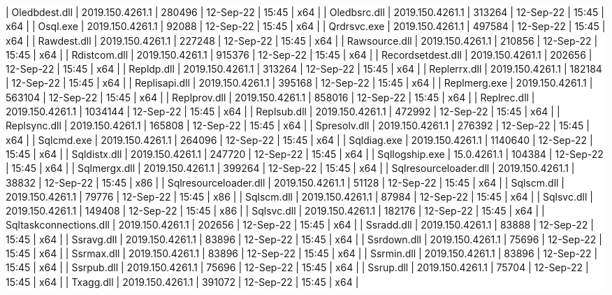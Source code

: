 | Oledbdest.dll                                                | 2019.150.4261.1 | 280496    | 12-Sep-22 | 15:45 | x64      |
| Oledbsrc.dll                                                 | 2019.150.4261.1 | 313264    | 12-Sep-22 | 15:45 | x64      |
| Osql.exe                                                     | 2019.150.4261.1 | 92088     | 12-Sep-22 | 15:45 | x64      |
| Qrdrsvc.exe                                                  | 2019.150.4261.1 | 497584    | 12-Sep-22 | 15:45 | x64      |
| Rawdest.dll                                                  | 2019.150.4261.1 | 227248    | 12-Sep-22 | 15:45 | x64      |
| Rawsource.dll                                                | 2019.150.4261.1 | 210856    | 12-Sep-22 | 15:45 | x64      |
| Rdistcom.dll                                                 | 2019.150.4261.1 | 915376    | 12-Sep-22 | 15:45 | x64      |
| Recordsetdest.dll                                            | 2019.150.4261.1 | 202656    | 12-Sep-22 | 15:45 | x64      |
| Repldp.dll                                                   | 2019.150.4261.1 | 313264    | 12-Sep-22 | 15:45 | x64      |
| Replerrx.dll                                                 | 2019.150.4261.1 | 182184    | 12-Sep-22 | 15:45 | x64      |
| Replisapi.dll                                                | 2019.150.4261.1 | 395168    | 12-Sep-22 | 15:45 | x64      |
| Replmerg.exe                                                 | 2019.150.4261.1 | 563104    | 12-Sep-22 | 15:45 | x64      |
| Replprov.dll                                                 | 2019.150.4261.1 | 858016    | 12-Sep-22 | 15:45 | x64      |
| Replrec.dll                                                  | 2019.150.4261.1 | 1034144   | 12-Sep-22 | 15:45 | x64      |
| Replsub.dll                                                  | 2019.150.4261.1 | 472992    | 12-Sep-22 | 15:45 | x64      |
| Replsync.dll                                                 | 2019.150.4261.1 | 165808    | 12-Sep-22 | 15:45 | x64      |
| Spresolv.dll                                                 | 2019.150.4261.1 | 276392    | 12-Sep-22 | 15:45 | x64      |
| Sqlcmd.exe                                                   | 2019.150.4261.1 | 264096    | 12-Sep-22 | 15:45 | x64      |
| Sqldiag.exe                                                  | 2019.150.4261.1 | 1140640   | 12-Sep-22 | 15:45 | x64      |
| Sqldistx.dll                                                 | 2019.150.4261.1 | 247720    | 12-Sep-22 | 15:45 | x64      |
| Sqllogship.exe                                               | 15.0.4261.1     | 104384    | 12-Sep-22 | 15:45 | x64      |
| Sqlmergx.dll                                                 | 2019.150.4261.1 | 399264    | 12-Sep-22 | 15:45 | x64      |
| Sqlresourceloader.dll                                        | 2019.150.4261.1 | 38832     | 12-Sep-22 | 15:45 | x86      |
| Sqlresourceloader.dll                                        | 2019.150.4261.1 | 51128     | 12-Sep-22 | 15:45 | x64      |
| Sqlscm.dll                                                   | 2019.150.4261.1 | 79776     | 12-Sep-22 | 15:45 | x86      |
| Sqlscm.dll                                                   | 2019.150.4261.1 | 87984     | 12-Sep-22 | 15:45 | x64      |
| Sqlsvc.dll                                                   | 2019.150.4261.1 | 149408    | 12-Sep-22 | 15:45 | x86      |
| Sqlsvc.dll                                                   | 2019.150.4261.1 | 182176    | 12-Sep-22 | 15:45 | x64      |
| Sqltaskconnections.dll                                       | 2019.150.4261.1 | 202656    | 12-Sep-22 | 15:45 | x64      |
| Ssradd.dll                                                   | 2019.150.4261.1 | 83888     | 12-Sep-22 | 15:45 | x64      |
| Ssravg.dll                                                   | 2019.150.4261.1 | 83896     | 12-Sep-22 | 15:45 | x64      |
| Ssrdown.dll                                                  | 2019.150.4261.1 | 75696     | 12-Sep-22 | 15:45 | x64      |
| Ssrmax.dll                                                   | 2019.150.4261.1 | 83896     | 12-Sep-22 | 15:45 | x64      |
| Ssrmin.dll                                                   | 2019.150.4261.1 | 83896     | 12-Sep-22 | 15:45 | x64      |
| Ssrpub.dll                                                   | 2019.150.4261.1 | 75696     | 12-Sep-22 | 15:45 | x64      |
| Ssrup.dll                                                    | 2019.150.4261.1 | 75704     | 12-Sep-22 | 15:45 | x64      |
| Txagg.dll                                                    | 2019.150.4261.1 | 391072    | 12-Sep-22 | 15:45 | x64      |